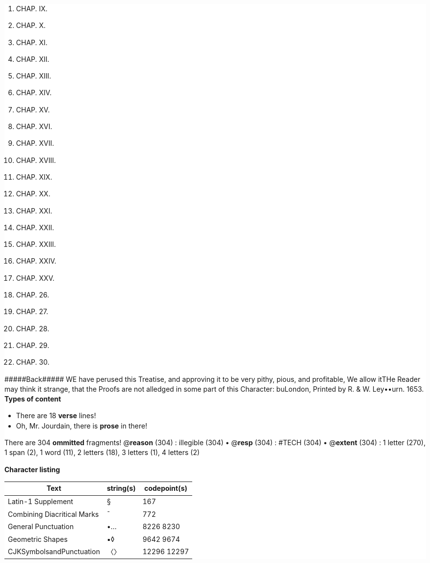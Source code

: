 1. CHAP. IX.

1. CHAP. X.

1. CHAP. XI.

1. CHAP. XII.

1. CHAP. XIII.

1. CHAP. XIV.

1. CHAP. XV.

1. CHAP. XVI.

1. CHAP. XVII.

1. CHAP. XVIII.

1. CHAP. XIX.

1. CHAP. XX.

1. CHAP. XXI.

1. CHAP. XXII.

1. CHAP. XXIII.

1. CHAP. XXIV.

1. CHAP. XXV.

1. CHAP. 26.

1. CHAP. 27.

1. CHAP. 28.

1. CHAP. 29.

1. CHAP. 30.

#####Back#####
WE have perused this Treatise, and approving it to be very
pithy, pious, and profitable, We allow itTHe Reader may think it strange, that the Proofs are not alledged
in some part of this Character: buLondon, Printed by R. & W. Ley••urn. 1653.
**Types of content**

  * There are 18 **verse** lines!
  * Oh, Mr. Jourdain, there is **prose** in there!

There are 304 **ommitted** fragments! 
 @__reason__ (304) : illegible (304)  •  @__resp__ (304) : #TECH (304)  •  @__extent__ (304) : 1 letter (270), 1 span (2), 1 word (11), 2 letters (18), 3 letters (1), 4 letters (2)

**Character listing**


|Text|string(s)|codepoint(s)|
|---|---|---|
|Latin-1 Supplement|§|167|
|Combining             Diacritical Marks|̄|772|
|General Punctuation|•…|8226 8230|
|Geometric Shapes|▪◊|9642 9674|
|CJKSymbolsandPunctuation|〈〉|12296 12297|
